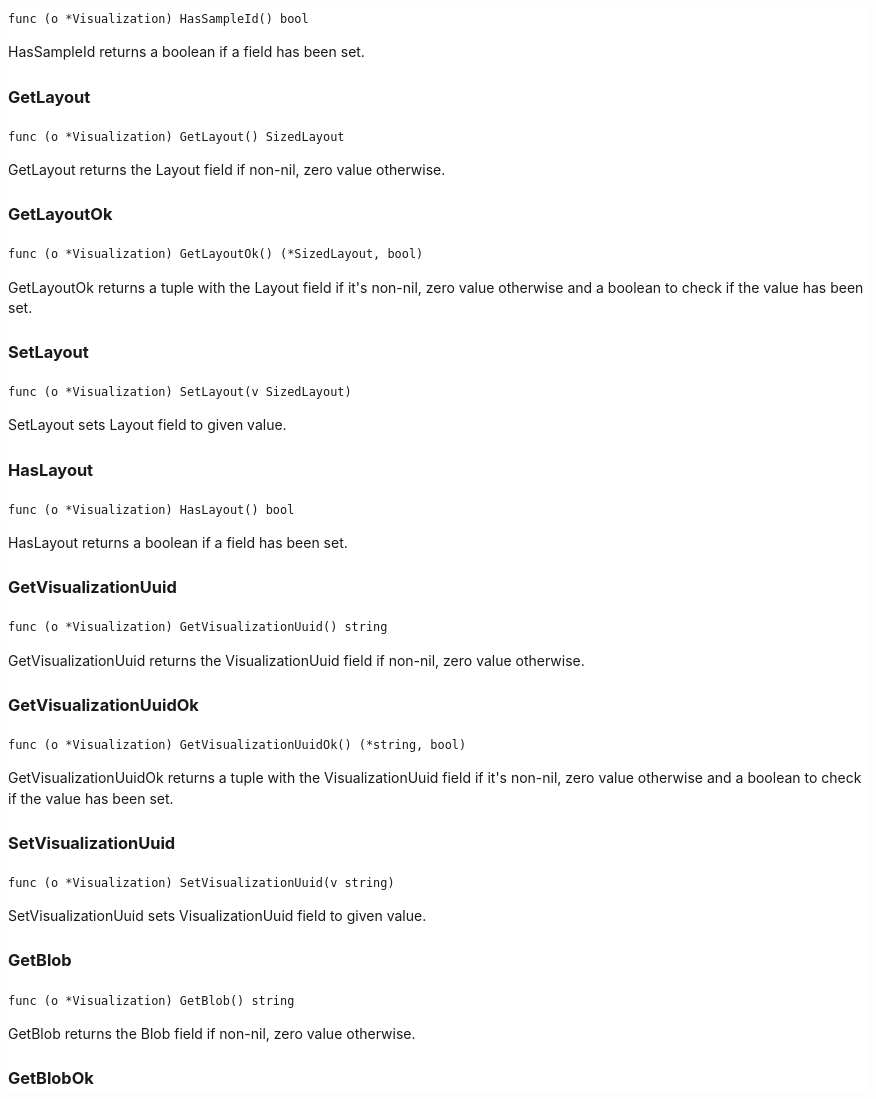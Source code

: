 `func (o *Visualization) HasSampleId() bool`

HasSampleId returns a boolean if a field has been set.

### GetLayout

`func (o *Visualization) GetLayout() SizedLayout`

GetLayout returns the Layout field if non-nil, zero value otherwise.

### GetLayoutOk

`func (o *Visualization) GetLayoutOk() (*SizedLayout, bool)`

GetLayoutOk returns a tuple with the Layout field if it's non-nil, zero value otherwise
and a boolean to check if the value has been set.

### SetLayout

`func (o *Visualization) SetLayout(v SizedLayout)`

SetLayout sets Layout field to given value.

### HasLayout

`func (o *Visualization) HasLayout() bool`

HasLayout returns a boolean if a field has been set.

### GetVisualizationUuid

`func (o *Visualization) GetVisualizationUuid() string`

GetVisualizationUuid returns the VisualizationUuid field if non-nil, zero value otherwise.

### GetVisualizationUuidOk

`func (o *Visualization) GetVisualizationUuidOk() (*string, bool)`

GetVisualizationUuidOk returns a tuple with the VisualizationUuid field if it's non-nil, zero value otherwise
and a boolean to check if the value has been set.

### SetVisualizationUuid

`func (o *Visualization) SetVisualizationUuid(v string)`

SetVisualizationUuid sets VisualizationUuid field to given value.


### GetBlob

`func (o *Visualization) GetBlob() string`

GetBlob returns the Blob field if non-nil, zero value otherwise.

### GetBlobOk
